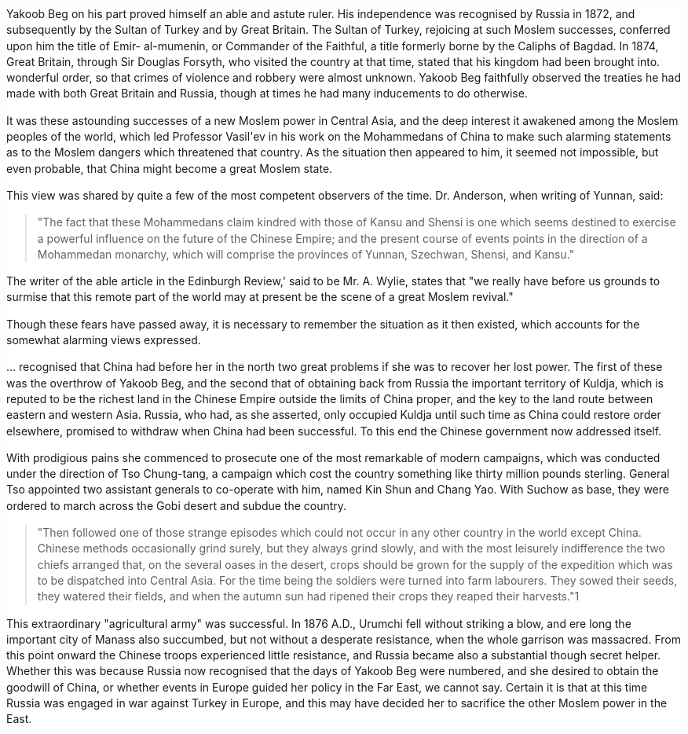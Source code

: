 Yakoob Beg on his part proved himself an able and astute ruler. His independence was recognised by Russia in 1872, and subsequently by the Sultan of Turkey and by Great Britain. The Sultan of Turkey, rejoicing at such Moslem successes, conferred upon him the title of Emir- al-mumenin, or Commander of the Faithful, a title formerly borne by the Caliphs of Bagdad. In 1874, Great Britain, through Sir Douglas Forsyth, who visited the country at that time, stated that his kingdom had been brought into. wonderful order, so that crimes of violence and robbery were almost unknown. Yakoob Beg faithfully observed the treaties he had made with both Great Britain and Russia, though at times he had many inducements to do otherwise.

It was these astounding successes of a new Moslem power in Central Asia, and the deep interest it awakened among the Moslem peoples of the world, which led Professor Vasil'ev in his work on the Mohammedans of China to make such alarming statements as to the Moslem dangers which threatened that country. As the situation then appeared to him, it seemed not impossible, but even probable, that China might become a great Moslem state.

This view was shared by quite a few of the most competent observers of the time. Dr. Anderson, when writing of Yunnan, said: 

> "The fact that these Mohammedans claim kindred with those of Kansu and Shensi is one which seems destined to exercise a powerful influence on the future of the Chinese Empire; and the present course of events points in the direction of a Mohammedan monarchy, which will comprise the provinces of Yunnan, Szechwan, Shensi, and Kansu." 

The writer of the able article in the Edinburgh Review,' said to be Mr. A. Wylie, states that "we really have before us grounds to surmise that this remote part of the world may at present be the scene of a great Moslem revival."

Though these fears have passed away, it is necessary to remember the situation as it then existed, which accounts for the somewhat alarming views expressed.

... recognised that China had before her in the north two great problems if she was to recover her lost power. The first of these was the overthrow of Yakoob Beg, and the second that of obtaining back from Russia the important territory of Kuldja, which is reputed to be the richest land in the Chinese Empire outside the limits of China proper, and the key to the land route between eastern and western Asia. Russia, who had, as she asserted, only occupied Kuldja until such time as China could restore order elsewhere, promised to withdraw when China had been successful. To this end the Chinese government now addressed itself. 

With prodigious pains she commenced to prosecute one of the most remarkable of modern campaigns, which was conducted under the direction of Tso Chung-tang, a campaign which cost the country something like thirty million pounds sterling. General Tso appointed two assistant generals to co-operate with him, named Kin Shun and Chang Yao. With Suchow as base, they were ordered to march across the Gobi desert and subdue the country.

> "Then followed one of those strange episodes which could not occur in any other country in the world except China. Chinese methods occasionally grind surely, but they always grind slowly, and with the most leisurely indifference the two chiefs arranged that, on the several oases in the desert, crops should be grown for the supply of the expedition which was to be dispatched into Central Asia. For the time being the soldiers were turned into farm labourers. They sowed their seeds, they watered their fields, and when the autumn sun had ripened their crops they reaped their harvests."1

This extraordinary "agricultural army" was successful. In 1876 A.D., Urumchi fell without striking a blow, and ere long the important city of Manass also succumbed, but not without a desperate resistance, when the whole garrison was massacred. From this point onward the Chinese troops experienced little resistance, and Russia became also a substantial though secret helper. Whether this was because Russia now recognised that the days of Yakoob Beg were numbered, and she desired to obtain the goodwill of China, or whether events in Europe guided her policy in the Far East, we cannot say. Certain it is that at this time Russia was engaged in war against Turkey in Europe, and this may have decided her to sacrifice the other Moslem power in the East.
